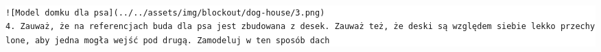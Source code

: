 	![Model domku dla psa](../../assets/img/blockout/dog-house/3.png)
	4. Zauważ, że na referencjach buda dla psa jest zbudowana z desek. Zauważ też, że deski są względem siebie lekko przechylone, aby jedna mogła wejść pod drugą. Zamodeluj w ten sposób dach